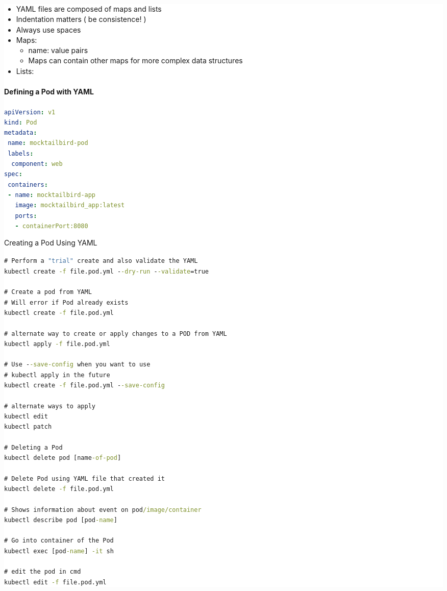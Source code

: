 * YAML files are composed of maps and lists
* Indentation matters ( be consistence! )
* Always use spaces
* Maps:
  * name: value pairs
  * Maps can contain other maps for more complex data structures
* Lists: 

#### Defining a Pod with YAML

```yaml
apiVersion: v1
kind: Pod
metadata:
 name: mocktailbird-pod
 labels:
  component: web
spec:
 containers:
 - name: mocktailbird-app
   image: mocktailbird_app:latest
   ports:
   - containerPort:8080
```

Creating a Pod Using YAML

```cmd
# Perform a "trial" create and also validate the YAML
kubectl create -f file.pod.yml --dry-run --validate=true

# Create a pod from YAML
# Will error if Pod already exists
kubectl create -f file.pod.yml

# alternate way to create or apply changes to a POD from YAML
kubectl apply -f file.pod.yml

# Use --save-config when you want to use 
# kubectl apply in the future
kubectl create -f file.pod.yml --save-config

# alternate ways to apply 
kubectl edit 
kubectl patch

# Deleting a Pod
kubectl delete pod [name-of-pod]

# Delete Pod using YAML file that created it
kubectl delete -f file.pod.yml

# Shows information about event on pod/image/container
kubectl describe pod [pod-name]

# Go into container of the Pod
kubectl exec [pod-name] -it sh

# edit the pod in cmd
kubectl edit -f file.pod.yml
```
